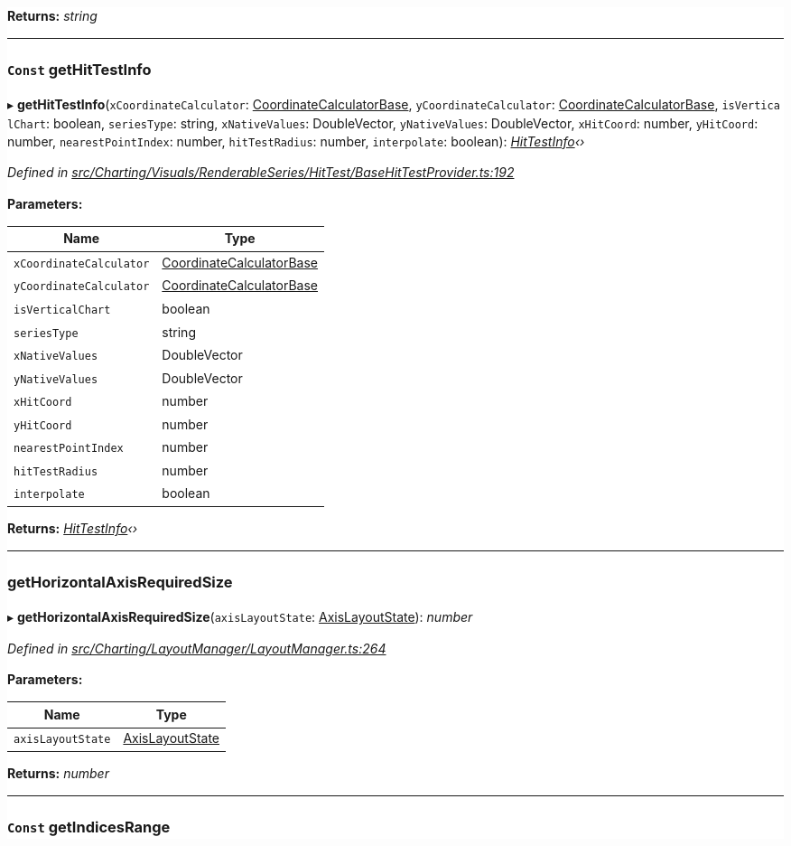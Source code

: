 **Returns:** *string*

___

### `Const` getHitTestInfo

▸ **getHitTestInfo**(`xCoordinateCalculator`: [CoordinateCalculatorBase](classes/coordinatecalculatorbase.md), `yCoordinateCalculator`: [CoordinateCalculatorBase](classes/coordinatecalculatorbase.md), `isVerticalChart`: boolean, `seriesType`: string, `xNativeValues`: DoubleVector, `yNativeValues`: DoubleVector, `xHitCoord`: number, `yHitCoord`: number, `nearestPointIndex`: number, `hitTestRadius`: number, `interpolate`: boolean): *[HitTestInfo](classes/hittestinfo.md)‹›*

*Defined in [src/Charting/Visuals/RenderableSeries/HitTest/BaseHitTestProvider.ts:192](https://github.com/ABTSoftware/SciChart.Dev/blob/272ab7fc7f/Web/src/SciChart/src/Charting/Visuals/RenderableSeries/HitTest/BaseHitTestProvider.ts#L192)*

**Parameters:**

Name | Type |
------ | ------ |
`xCoordinateCalculator` | [CoordinateCalculatorBase](classes/coordinatecalculatorbase.md) |
`yCoordinateCalculator` | [CoordinateCalculatorBase](classes/coordinatecalculatorbase.md) |
`isVerticalChart` | boolean |
`seriesType` | string |
`xNativeValues` | DoubleVector |
`yNativeValues` | DoubleVector |
`xHitCoord` | number |
`yHitCoord` | number |
`nearestPointIndex` | number |
`hitTestRadius` | number |
`interpolate` | boolean |

**Returns:** *[HitTestInfo](classes/hittestinfo.md)‹›*

___

###  getHorizontalAxisRequiredSize

▸ **getHorizontalAxisRequiredSize**(`axisLayoutState`: [AxisLayoutState](classes/axislayoutstate.md)): *number*

*Defined in [src/Charting/LayoutManager/LayoutManager.ts:264](https://github.com/ABTSoftware/SciChart.Dev/blob/272ab7fc7f/Web/src/SciChart/src/Charting/LayoutManager/LayoutManager.ts#L264)*

**Parameters:**

Name | Type |
------ | ------ |
`axisLayoutState` | [AxisLayoutState](classes/axislayoutstate.md) |

**Returns:** *number*

___

### `Const` getIndicesRange
